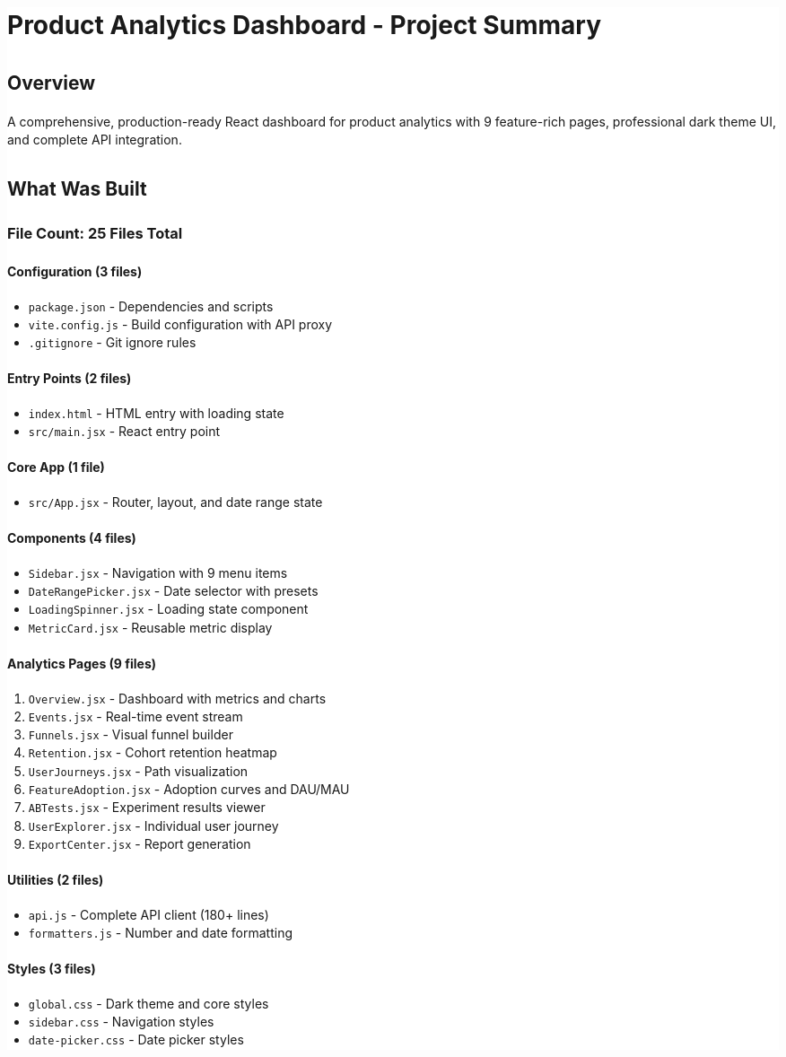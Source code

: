 # Product Analytics Dashboard - Project Summary

## Overview

A comprehensive, production-ready React dashboard for product analytics with 9 feature-rich pages, professional dark theme UI, and complete API integration.

## What Was Built

### File Count: 25 Files Total

#### Configuration (3 files)
- `package.json` - Dependencies and scripts
- `vite.config.js` - Build configuration with API proxy
- `.gitignore` - Git ignore rules

#### Entry Points (2 files)
- `index.html` - HTML entry with loading state
- `src/main.jsx` - React entry point

#### Core App (1 file)
- `src/App.jsx` - Router, layout, and date range state

#### Components (4 files)
- `Sidebar.jsx` - Navigation with 9 menu items
- `DateRangePicker.jsx` - Date selector with presets
- `LoadingSpinner.jsx` - Loading state component
- `MetricCard.jsx` - Reusable metric display

#### Analytics Pages (9 files)
1. `Overview.jsx` - Dashboard with metrics and charts
2. `Events.jsx` - Real-time event stream
3. `Funnels.jsx` - Visual funnel builder
4. `Retention.jsx` - Cohort retention heatmap
5. `UserJourneys.jsx` - Path visualization
6. `FeatureAdoption.jsx` - Adoption curves and DAU/MAU
7. `ABTests.jsx` - Experiment results viewer
8. `UserExplorer.jsx` - Individual user journey
9. `ExportCenter.jsx` - Report generation

#### Utilities (2 files)
- `api.js` - Complete API client (180+ lines)
- `formatters.js` - Number and date formatting

#### Styles (3 files)
- `global.css` - Dark theme and core styles
- `sidebar.css` - Navigation styles
- `date-picker.css` - Date picker styles
